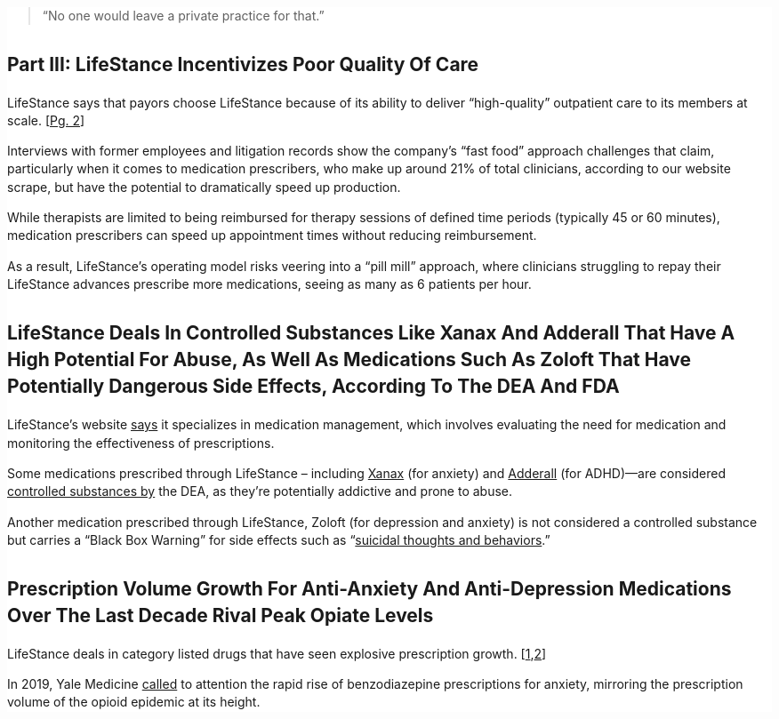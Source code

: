 > “No one would leave a private practice for that.”

## **Part III: LifeStance Incentivizes Poor Quality Of Care**

LifeStance says that payors choose LifeStance because of its ability to deliver “high-quality” outpatient care to its members at scale. [[Pg. 2](https://www.bamsec.com/filing/95017023007018/1?cik=1845257&hl=20394:20438&hl_id=vypivsnhkl)]

Interviews with former employees and litigation records show the company’s “fast food” approach challenges that claim, particularly when it comes to medication prescribers, who make up around 21% of total clinicians, according to our website scrape, but have the potential to dramatically speed up production.

While therapists are limited to being reimbursed for therapy sessions of defined time periods (typically 45 or 60 minutes), medication prescribers can speed up appointment times without reducing reimbursement.

As a result, LifeStance’s operating model risks veering into a “pill mill” approach, where clinicians struggling to repay their LifeStance advances prescribe more medications, seeing as many as 6 patients per hour.

## **LifeStance Deals In Controlled Substances Like Xanax And Adderall That Have A High Potential For Abuse, As Well As Medications Such As Zoloft That Have Potentially Dangerous Side Effects, According To The DEA And FDA**

LifeStance’s website [says](https://lifestance.com/services/medication-management/#:~:text=LifeStance%20Health%20specializes%20in%20Medication%20Management) it specializes in medication management, which involves evaluating the need for medication and monitoring the effectiveness of prescriptions.

Some medications prescribed through LifeStance – including [Xanax](https://www.dea.gov/sites/default/files/2020-06/Benzodiazepenes-2020_1.pdf) (for anxiety) and [Adderall](https://www.accessdata.fda.gov/drugsatfda_docs/label/2007/011522s040lbl.pdf) (for ADHD)—are considered [controlled substances by](https://www.dea.gov/drug-information/csa) the DEA, as they’re potentially addictive and prone to abuse.

Another medication prescribed through LifeStance, Zoloft (for depression and anxiety) is not considered a controlled substance but carries a “Black Box Warning” for side effects such as “[suicidal thoughts and behaviors](https://www.accessdata.fda.gov/drugsatfda_docs/label/2016/019839s74s86s87_20990s35s44s45lbl.pdf).”

## **Prescription Volume Growth For Anti-Anxiety And Anti-Depression Medications Over The Last Decade Rival Peak Opiate Levels**

LifeStance deals in category listed drugs that have seen explosive prescription growth. [[1](https://www.dea.gov/sites/default/files/2020-06/Benzodiazepenes-2020_1.pdf),[2](https://www.accessdata.fda.gov/drugsatfda_docs/label/2007/011522s040lbl.pdf)]

In 2019, Yale Medicine [called](https://www.yalemedicine.org/news/benzodiazepine-epidemic) to attention the rapid rise of benzodiazepine prescriptions for anxiety, mirroring the prescription volume of the opioid epidemic at its height.
